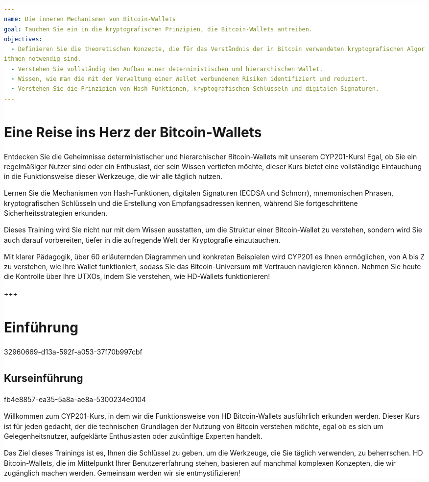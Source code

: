 ```yaml
---
name: Die inneren Mechanismen von Bitcoin-Wallets
goal: Tauchen Sie ein in die kryptografischen Prinzipien, die Bitcoin-Wallets antreiben.
objectives:
  - Definieren Sie die theoretischen Konzepte, die für das Verständnis der in Bitcoin verwendeten kryptografischen Algorithmen notwendig sind.
  - Verstehen Sie vollständig den Aufbau einer deterministischen und hierarchischen Wallet.
  - Wissen, wie man die mit der Verwaltung einer Wallet verbundenen Risiken identifiziert und reduziert.
  - Verstehen Sie die Prinzipien von Hash-Funktionen, kryptografischen Schlüsseln und digitalen Signaturen.
---
```


# Eine Reise ins Herz der Bitcoin-Wallets

Entdecken Sie die Geheimnisse deterministischer und hierarchischer Bitcoin-Wallets mit unserem CYP201-Kurs! Egal, ob Sie ein regelmäßiger Nutzer sind oder ein Enthusiast, der sein Wissen vertiefen möchte, dieser Kurs bietet eine vollständige Eintauchung in die Funktionsweise dieser Werkzeuge, die wir alle täglich nutzen.

Lernen Sie die Mechanismen von Hash-Funktionen, digitalen Signaturen (ECDSA und Schnorr), mnemonischen Phrasen, kryptografischen Schlüsseln und die Erstellung von Empfangsadressen kennen, während Sie fortgeschrittene Sicherheitsstrategien erkunden.

Dieses Training wird Sie nicht nur mit dem Wissen ausstatten, um die Struktur einer Bitcoin-Wallet zu verstehen, sondern wird Sie auch darauf vorbereiten, tiefer in die aufregende Welt der Kryptografie einzutauchen.

Mit klarer Pädagogik, über 60 erläuternden Diagrammen und konkreten Beispielen wird CYP201 es Ihnen ermöglichen, von A bis Z zu verstehen, wie Ihre Wallet funktioniert, sodass Sie das Bitcoin-Universum mit Vertrauen navigieren können. Nehmen Sie heute die Kontrolle über Ihre UTXOs, indem Sie verstehen, wie HD-Wallets funktionieren!

+++

# Einführung

<partId>32960669-d13a-592f-a053-37f70b997cbf</partId>

## Kurseinführung

<chapterId>fb4e8857-ea35-5a8a-ae8a-5300234e0104</chapterId>

Willkommen zum CYP201-Kurs, in dem wir die Funktionsweise von HD Bitcoin-Wallets ausführlich erkunden werden. Dieser Kurs ist für jeden gedacht, der die technischen Grundlagen der Nutzung von Bitcoin verstehen möchte, egal ob es sich um Gelegenheitsnutzer, aufgeklärte Enthusiasten oder zukünftige Experten handelt.

Das Ziel dieses Trainings ist es, Ihnen die Schlüssel zu geben, um die Werkzeuge, die Sie täglich verwenden, zu beherrschen. HD Bitcoin-Wallets, die im Mittelpunkt Ihrer Benutzererfahrung stehen, basieren auf manchmal komplexen Konzepten, die wir zugänglich machen werden. Gemeinsam werden wir sie entmystifizieren!
